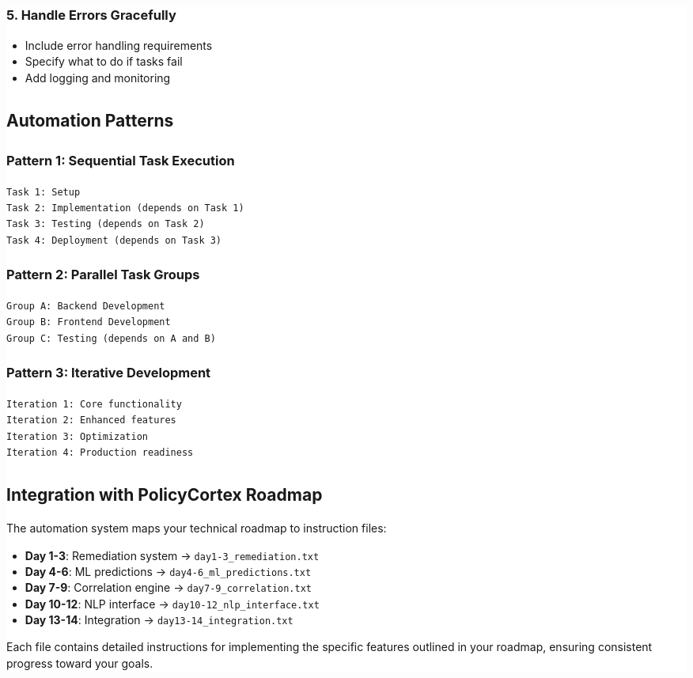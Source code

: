 ### 5. Handle Errors Gracefully
- Include error handling requirements
- Specify what to do if tasks fail
- Add logging and monitoring

## Automation Patterns

### Pattern 1: Sequential Task Execution
```
Task 1: Setup
Task 2: Implementation (depends on Task 1)
Task 3: Testing (depends on Task 2)
Task 4: Deployment (depends on Task 3)
```

### Pattern 2: Parallel Task Groups
```
Group A: Backend Development
Group B: Frontend Development
Group C: Testing (depends on A and B)
```

### Pattern 3: Iterative Development
```
Iteration 1: Core functionality
Iteration 2: Enhanced features
Iteration 3: Optimization
Iteration 4: Production readiness
```

## Integration with PolicyCortex Roadmap

The automation system maps your technical roadmap to instruction files:

- **Day 1-3**: Remediation system → `day1-3_remediation.txt`
- **Day 4-6**: ML predictions → `day4-6_ml_predictions.txt`
- **Day 7-9**: Correlation engine → `day7-9_correlation.txt`
- **Day 10-12**: NLP interface → `day10-12_nlp_interface.txt`
- **Day 13-14**: Integration → `day13-14_integration.txt`

Each file contains detailed instructions for implementing the specific features outlined in your roadmap, ensuring consistent progress toward your goals.


